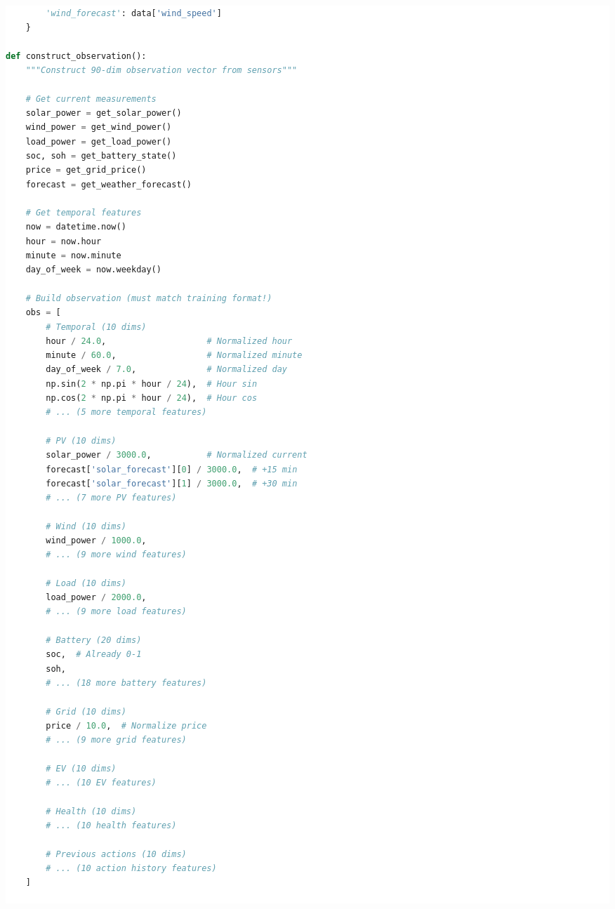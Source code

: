 ```python
        'wind_forecast': data['wind_speed']
    }

def construct_observation():
    """Construct 90-dim observation vector from sensors"""
    
    # Get current measurements
    solar_power = get_solar_power()
    wind_power = get_wind_power()
    load_power = get_load_power()
    soc, soh = get_battery_state()
    price = get_grid_price()
    forecast = get_weather_forecast()
    
    # Get temporal features
    now = datetime.now()
    hour = now.hour
    minute = now.minute
    day_of_week = now.weekday()
    
    # Build observation (must match training format!)
    obs = [
        # Temporal (10 dims)
        hour / 24.0,                    # Normalized hour
        minute / 60.0,                  # Normalized minute
        day_of_week / 7.0,              # Normalized day
        np.sin(2 * np.pi * hour / 24),  # Hour sin
        np.cos(2 * np.pi * hour / 24),  # Hour cos
        # ... (5 more temporal features)
        
        # PV (10 dims)
        solar_power / 3000.0,           # Normalized current
        forecast['solar_forecast'][0] / 3000.0,  # +15 min
        forecast['solar_forecast'][1] / 3000.0,  # +30 min
        # ... (7 more PV features)
        
        # Wind (10 dims)
        wind_power / 1000.0,
        # ... (9 more wind features)
        
        # Load (10 dims)
        load_power / 2000.0,
        # ... (9 more load features)
        
        # Battery (20 dims)
        soc,  # Already 0-1
        soh,
        # ... (18 more battery features)
        
        # Grid (10 dims)
        price / 10.0,  # Normalize price
        # ... (9 more grid features)
        
        # EV (10 dims)
        # ... (10 EV features)
        
        # Health (10 dims)
        # ... (10 health features)
        
        # Previous actions (10 dims)
        # ... (10 action history features)
    ]
    
```